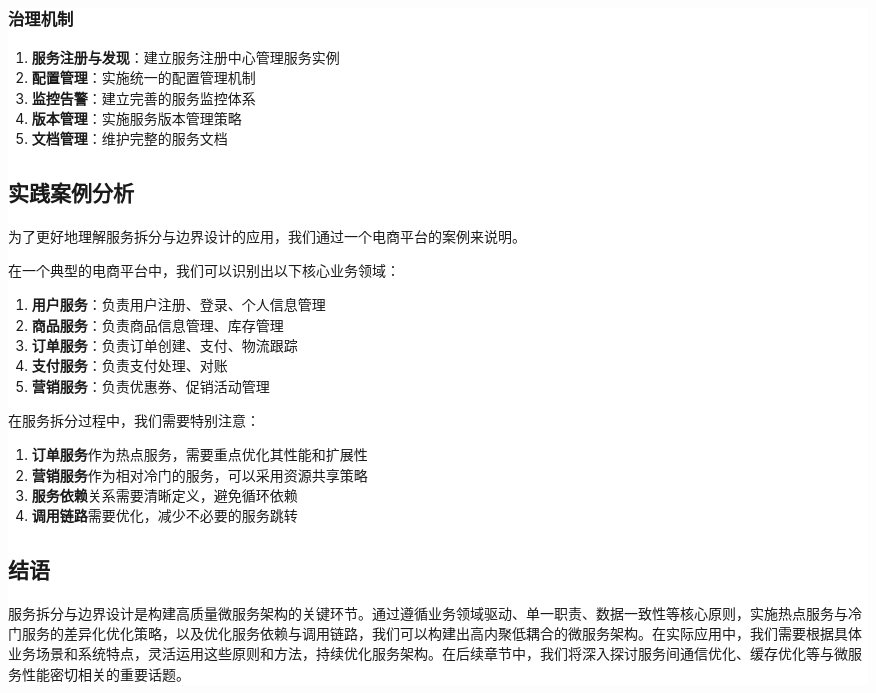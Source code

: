 ### 治理机制

1. **服务注册与发现**：建立服务注册中心管理服务实例
2. **配置管理**：实施统一的配置管理机制
3. **监控告警**：建立完善的服务监控体系
4. **版本管理**：实施服务版本管理策略
5. **文档管理**：维护完整的服务文档

## 实践案例分析

为了更好地理解服务拆分与边界设计的应用，我们通过一个电商平台的案例来说明。

在一个典型的电商平台中，我们可以识别出以下核心业务领域：
1. **用户服务**：负责用户注册、登录、个人信息管理
2. **商品服务**：负责商品信息管理、库存管理
3. **订单服务**：负责订单创建、支付、物流跟踪
4. **支付服务**：负责支付处理、对账
5. **营销服务**：负责优惠券、促销活动管理

在服务拆分过程中，我们需要特别注意：
1. **订单服务**作为热点服务，需要重点优化其性能和扩展性
2. **营销服务**作为相对冷门的服务，可以采用资源共享策略
3. **服务依赖**关系需要清晰定义，避免循环依赖
4. **调用链路**需要优化，减少不必要的服务跳转

## 结语

服务拆分与边界设计是构建高质量微服务架构的关键环节。通过遵循业务领域驱动、单一职责、数据一致性等核心原则，实施热点服务与冷门服务的差异化优化策略，以及优化服务依赖与调用链路，我们可以构建出高内聚低耦合的微服务架构。在实际应用中，我们需要根据具体业务场景和系统特点，灵活运用这些原则和方法，持续优化服务架构。在后续章节中，我们将深入探讨服务间通信优化、缓存优化等与微服务性能密切相关的重要话题。